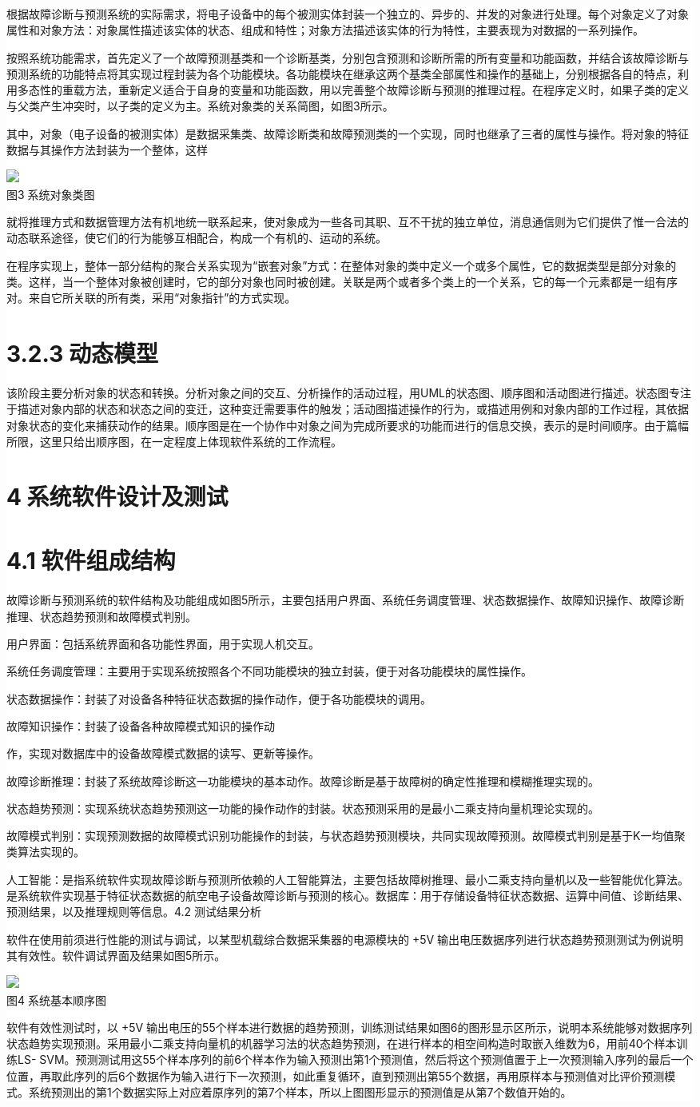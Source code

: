 根据故障诊断与预测系统的实际需求，将电子设备中的每个被测实体封装一个独立的、异步的、并发的对象进行处理。每个对象定义了对象属性和对象方法：对象属性描述该实体的状态、组成和特性；对象方法描述该实体的行为特性，主要表现为对数据的一系列操作。

按照系统功能需求，首先定义了一个故障预测基类和一个诊断基类，分别包含预测和诊断所需的所有变量和功能函数，并结合该故障诊断与预测系统的功能特点将其实现过程封装为各个功能模块。各功能模块在继承这两个基类全部属性和操作的基础上，分别根据各自的特点，利用多态性的重载方法，重新定义适合于自身的变量和功能函数，用以完善整个故障诊断与预测的推理过程。在程序定义时，如果子类的定义与父类产生冲突时，以子类的定义为主。系统对象类的关系简图，如图3所示。

其中，对象（电子设备的被测实体）是数据采集类、故障诊断类和故障预测类的一个实现，同时也继承了三者的属性与操作。将对象的特征数据与其操作方法封装为一个整体，这样

![](https://cdn-mineru.openxlab.org.cn/result/2025-09-13/5b773ece-5eed-4680-9d1f-6e6c00acf364/bb03731a6b746bea6b9d2c829172927885947a31f5607ddaebdde3ce00d94aa7.jpg)  
图3 系统对象类图

就将推理方式和数据管理方法有机地统一联系起来，使对象成为一些各司其职、互不干扰的独立单位，消息通信则为它们提供了惟一合法的动态联系途径，使它们的行为能够互相配合，构成一个有机的、运动的系统。

在程序实现上，整体一部分结构的聚合关系实现为“嵌套对象”方式：在整体对象的类中定义一个或多个属性，它的数据类型是部分对象的类。这样，当一个整体对象被创建时，它的部分对象也同时被创建。关联是两个或者多个类上的一个关系，它的每一个元素都是一组有序对。来自它所关联的所有类，采用“对象指针”的方式实现。

# 3.2.3 动态模型

该阶段主要分析对象的状态和转换。分析对象之间的交互、分析操作的活动过程，用UML的状态图、顺序图和活动图进行描述。状态图专注于描述对象内部的状态和状态之间的变迁，这种变迁需要事件的触发；活动图描述操作的行为，或描述用例和对象内部的工作过程，其依据对象状态的变化来捕获动作的结果。顺序图是在一个协作中对象之间为完成所要求的功能而进行的信息交换，表示的是时间顺序。由于篇幅所限，这里只给出顺序图，在一定程度上体现软件系统的工作流程。

# 4 系统软件设计及测试

# 4.1 软件组成结构

故障诊断与预测系统的软件结构及功能组成如图5所示，主要包括用户界面、系统任务调度管理、状态数据操作、故障知识操作、故障诊断推理、状态趋势预测和故障模式判别。

用户界面：包括系统界面和各功能性界面，用于实现人机交互。

系统任务调度管理：主要用于实现系统按照各个不同功能模块的独立封装，便于对各功能模块的属性操作。

状态数据操作：封装了对设备各种特征状态数据的操作动作，便于各功能模块的调用。

故障知识操作：封装了设备各种故障模式知识的操作动

作，实现对数据库中的设备故障模式数据的读写、更新等操作。

故障诊断推理：封装了系统故障诊断这一功能模块的基本动作。故障诊断是基于故障树的确定性推理和模糊推理实现的。

状态趋势预测：实现系统状态趋势预测这一功能的操作动作的封装。状态预测采用的是最小二乘支持向量机理论实现的。

故障模式判别：实现预测数据的故障模式识别功能操作的封装，与状态趋势预测模块，共同实现故障预测。故障模式判别是基于K一均值聚类算法实现的。

人工智能：是指系统软件实现故障诊断与预测所依赖的人工智能算法，主要包括故障树推理、最小二乘支持向量机以及一些智能优化算法。是系统软件实现基于特征状态数据的航空电子设备故障诊断与预测的核心。数据库：用于存储设备特征状态数据、运算中间值、诊断结果、预测结果，以及推理规则等信息。4.2 测试结果分析

软件在使用前须进行性能的测试与调试，以某型机载综合数据采集器的电源模块的  $+5\mathrm{V}$  输出电压数据序列进行状态趋势预测测试为例说明其有效性。软件调试界面及结果如图5所示。

![](https://cdn-mineru.openxlab.org.cn/result/2025-09-13/5b773ece-5eed-4680-9d1f-6e6c00acf364/0cb8f1d260549d25eb41a1bd9b4aa7b2620c75d686525ac7c03f3dbb8cde5f39.jpg)  
图4 系统基本顺序图

软件有效性测试时，以  $+5\mathrm{V}$  输出电压的55个样本进行数据的趋势预测，训练测试结果如图6的图形显示区所示，说明本系统能够对数据序列状态趋势实现预测。采用最小二乘支持向量机的机器学习法的状态趋势预测，在进行样本的相空间构造时取嵌入维数为6，用前40个样本训练LS- SVM。预测测试用这55个样本序列的前6个样本作为输入预测出第1个预测值，然后将这个预测值置于上一次预测输入序列的最后一个位置，再取此序列的后6个数据作为输入进行下一次预测，如此重复循环，直到预测出第55个数据，再用原样本与预测值对比评价预测模式。系统预测出的第1个数据实际上对应着原序列的第7个样本，所以上图图形显示的预测值是从第7个数值开始的。
